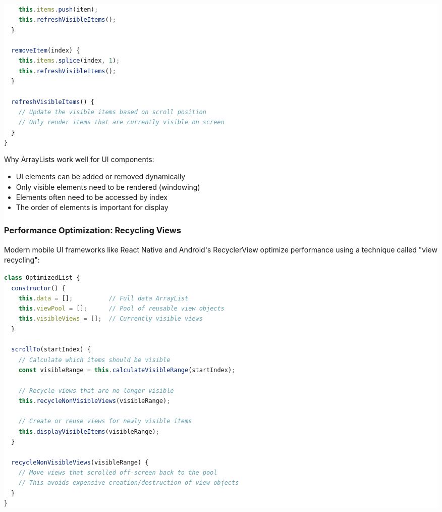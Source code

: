 ```javascript
    this.items.push(item);
    this.refreshVisibleItems();
  }
  
  removeItem(index) {
    this.items.splice(index, 1);
    this.refreshVisibleItems();
  }
  
  refreshVisibleItems() {
    // Update the visible items based on scroll position
    // Only render items that are currently visible on screen
  }
}
```

Why ArrayLists work well for UI components:
- UI elements can be added or removed dynamically
- Only visible elements need to be rendered (windowing)
- Elements often need to be accessed by index
- The order of elements is important for display

### Performance Optimization: Recycling Views

Modern mobile UI frameworks like React Native and Android's RecyclerView optimize performance using a technique called "view recycling":

```javascript
class OptimizedList {
  constructor() {
    this.data = [];          // Full data ArrayList
    this.viewPool = [];      // Pool of reusable view objects
    this.visibleViews = [];  // Currently visible views
  }
  
  scrollTo(startIndex) {
    // Calculate which items should be visible
    const visibleRange = this.calculateVisibleRange(startIndex);
    
    // Recycle views that are no longer visible
    this.recycleNonVisibleViews(visibleRange);
    
    // Create or reuse views for newly visible items
    this.displayVisibleItems(visibleRange);
  }
  
  recycleNonVisibleViews(visibleRange) {
    // Move views that scrolled off-screen back to the pool
    // This avoids expensive creation/destruction of view objects
  }
}
```
